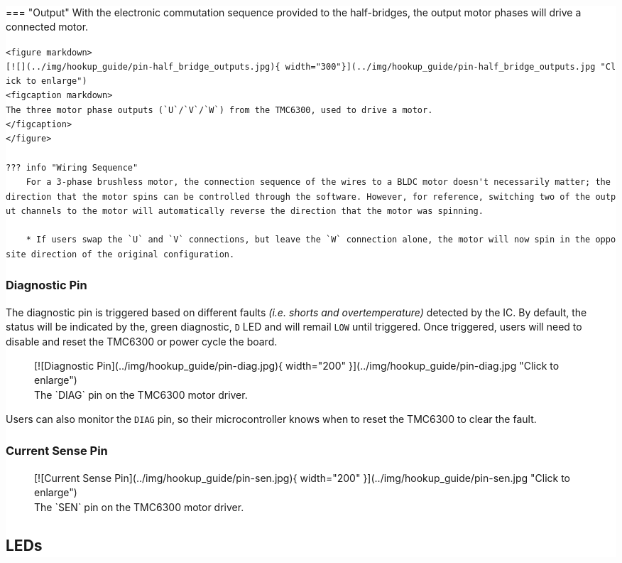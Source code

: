 === "Output"
	With the electronic commutation sequence provided to the half-bridges, the output motor phases will drive a connected motor.

	<figure markdown>
	[![](../img/hookup_guide/pin-half_bridge_outputs.jpg){ width="300"}](../img/hookup_guide/pin-half_bridge_outputs.jpg "Click to enlarge")
	<figcaption markdown>
	The three motor phase outputs (`U`/`V`/`W`) from the TMC6300, used to drive a motor.
	</figcaption>
	</figure>

	??? info "Wiring Sequence"
		For a 3-phase brushless motor, the connection sequence of the wires to a BLDC motor doesn't necessarily matter; the direction that the motor spins can be controlled through the software. However, for reference, switching two of the output channels to the motor will automatically reverse the direction that the motor was spinning.

		* If users swap the `U` and `V` connections, but leave the `W` connection alone, the motor will now spin in the opposite direction of the original configuration.


### Diagnostic Pin

The diagnostic pin is triggered based on different faults *(i.e. shorts and overtemperature)* detected by the IC. By default, the status will be indicated by the, green diagnostic, `D` LED and will remail `LOW` until triggered. Once triggered, users will need to disable and reset the TMC6300 or power cycle the board.

<figure markdown>
[![Diagnostic Pin](../img/hookup_guide/pin-diag.jpg){ width="200" }](../img/hookup_guide/pin-diag.jpg "Click to enlarge")
<figcaption markdown>
The `DIAG` pin on the TMC6300 motor driver.
</figcaption>
</figure>

Users can also monitor the `DIAG` pin, so their microcontroller knows when to reset the TMC6300 to clear the fault.


### Current Sense Pin


<figure markdown>
[![Current Sense Pin](../img/hookup_guide/pin-sen.jpg){ width="200" }](../img/hookup_guide/pin-sen.jpg "Click to enlarge")
<figcaption markdown>
The `SEN` pin on the TMC6300 motor driver.
</figcaption>
</figure>



## LEDs
